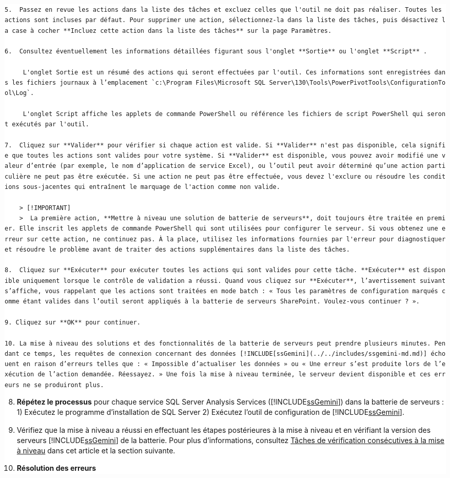    5.  Passez en revue les actions dans la liste des tâches et excluez celles que l'outil ne doit pas réaliser. Toutes les actions sont incluses par défaut. Pour supprimer une action, sélectionnez-la dans la liste des tâches, puis désactivez la case à cocher **Incluez cette action dans la liste des tâches** sur la page Paramètres.  
  
    6.  Consultez éventuellement les informations détaillées figurant sous l'onglet **Sortie** ou l'onglet **Script** .  
  
         L'onglet Sortie est un résumé des actions qui seront effectuées par l'outil. Ces informations sont enregistrées dans les fichiers journaux à l’emplacement `c:\Program Files\Microsoft SQL Server\130\Tools\PowerPivotTools\ConfigurationTool\Log`.  
  
         L'onglet Script affiche les applets de commande PowerShell ou référence les fichiers de script PowerShell qui seront exécutés par l'outil.  
  
    7.  Cliquez sur **Valider** pour vérifier si chaque action est valide. Si **Valider** n'est pas disponible, cela signifie que toutes les actions sont valides pour votre système. Si **Valider** est disponible, vous pouvez avoir modifié une valeur d’entrée (par exemple, le nom d’application de service Excel), ou l’outil peut avoir déterminé qu’une action particulière ne peut pas être exécutée. Si une action ne peut pas être effectuée, vous devez l'exclure ou résoudre les conditions sous-jacentes qui entraînent le marquage de l'action comme non valide.  
  
        > [!IMPORTANT]  
        >  La première action, **Mettre à niveau une solution de batterie de serveurs**, doit toujours être traitée en premier. Elle inscrit les applets de commande PowerShell qui sont utilisées pour configurer le serveur. Si vous obtenez une erreur sur cette action, ne continuez pas. À la place, utilisez les informations fournies par l'erreur pour diagnostiquer et résoudre le problème avant de traiter des actions supplémentaires dans la liste des tâches.  
  
    8.  Cliquez sur **Exécuter** pour exécuter toutes les actions qui sont valides pour cette tâche. **Exécuter** est disponible uniquement lorsque le contrôle de validation a réussi. Quand vous cliquez sur **Exécuter**, l’avertissement suivant s’affiche, vous rappelant que les actions sont traitées en mode batch : « Tous les paramètres de configuration marqués comme étant valides dans l’outil seront appliqués à la batterie de serveurs SharePoint. Voulez-vous continuer ? ».  
  
    9. Cliquez sur **OK** pour continuer.  
  
    10. La mise à niveau des solutions et des fonctionnalités de la batterie de serveurs peut prendre plusieurs minutes. Pendant ce temps, les requêtes de connexion concernant des données [!INCLUDE[ssGemini](../../includes/ssgemini-md.md)] échouent en raison d’erreurs telles que : « Impossible d’actualiser les données » ou « Une erreur s’est produite lors de l’exécution de l’action demandée. Réessayez. » Une fois la mise à niveau terminée, le serveur devient disponible et ces erreurs ne se produiront plus.  
  
8.  **Répétez le processus** pour chaque service SQL Server Analysis Services ([!INCLUDE[ssGemini](../../includes/ssgemini-md.md)]) dans la batterie de serveurs : 1) Exécutez le programme d’installation de SQL Server 2) Exécutez l’outil de configuration de [!INCLUDE[ssGemini](../../includes/ssgemini-md.md)].  
  
9. Vérifiez que la mise à niveau a réussi en effectuant les étapes postérieures à la mise à niveau et en vérifiant la version des serveurs [!INCLUDE[ssGemini](../../includes/ssgemini-md.md)] de la batterie. Pour plus d’informations, consultez [Tâches de vérification consécutives à la mise à niveau](#verify) dans cet article et la section suivante.  
  
10. **Résolution des erreurs**  
  